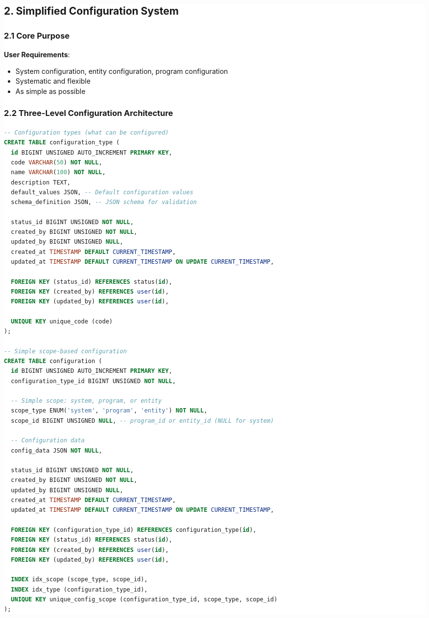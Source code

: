 ## 2. Simplified Configuration System

### 2.1 Core Purpose

**User Requirements**:
- System configuration, entity configuration, program configuration
- Systematic and flexible
- As simple as possible

### 2.2 Three-Level Configuration Architecture

```sql
-- Configuration types (what can be configured)
CREATE TABLE configuration_type (
  id BIGINT UNSIGNED AUTO_INCREMENT PRIMARY KEY,
  code VARCHAR(50) NOT NULL,
  name VARCHAR(100) NOT NULL,
  description TEXT,
  default_values JSON, -- Default configuration values
  schema_definition JSON, -- JSON schema for validation
  
  status_id BIGINT UNSIGNED NOT NULL,
  created_by BIGINT UNSIGNED NOT NULL,
  updated_by BIGINT UNSIGNED NULL,
  created_at TIMESTAMP DEFAULT CURRENT_TIMESTAMP,
  updated_at TIMESTAMP DEFAULT CURRENT_TIMESTAMP ON UPDATE CURRENT_TIMESTAMP,
  
  FOREIGN KEY (status_id) REFERENCES status(id),
  FOREIGN KEY (created_by) REFERENCES user(id),
  FOREIGN KEY (updated_by) REFERENCES user(id),
  
  UNIQUE KEY unique_code (code)
);

-- Simple scope-based configuration
CREATE TABLE configuration (
  id BIGINT UNSIGNED AUTO_INCREMENT PRIMARY KEY,
  configuration_type_id BIGINT UNSIGNED NOT NULL,
  
  -- Simple scope: system, program, or entity
  scope_type ENUM('system', 'program', 'entity') NOT NULL,
  scope_id BIGINT UNSIGNED NULL, -- program_id or entity_id (NULL for system)
  
  -- Configuration data
  config_data JSON NOT NULL,
  
  status_id BIGINT UNSIGNED NOT NULL,
  created_by BIGINT UNSIGNED NOT NULL,
  updated_by BIGINT UNSIGNED NULL,
  created_at TIMESTAMP DEFAULT CURRENT_TIMESTAMP,
  updated_at TIMESTAMP DEFAULT CURRENT_TIMESTAMP ON UPDATE CURRENT_TIMESTAMP,
  
  FOREIGN KEY (configuration_type_id) REFERENCES configuration_type(id),
  FOREIGN KEY (status_id) REFERENCES status(id),
  FOREIGN KEY (created_by) REFERENCES user(id),
  FOREIGN KEY (updated_by) REFERENCES user(id),
  
  INDEX idx_scope (scope_type, scope_id),
  INDEX idx_type (configuration_type_id),
  UNIQUE KEY unique_config_scope (configuration_type_id, scope_type, scope_id)
);
```
